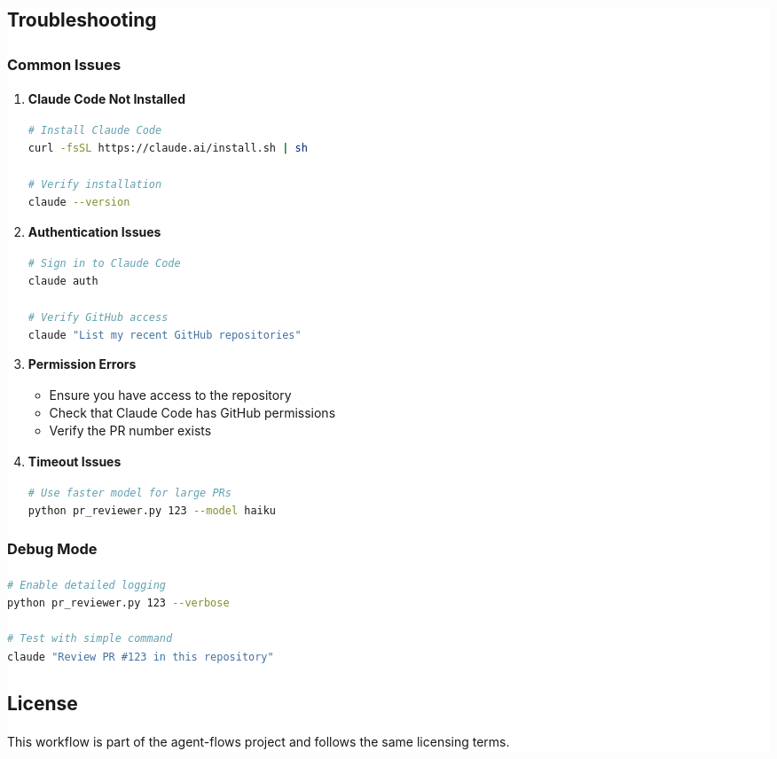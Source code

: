 ## Troubleshooting

### Common Issues

1. **Claude Code Not Installed**
   ```bash
   # Install Claude Code
   curl -fsSL https://claude.ai/install.sh | sh
   
   # Verify installation
   claude --version
   ```

2. **Authentication Issues**
   ```bash
   # Sign in to Claude Code
   claude auth
   
   # Verify GitHub access
   claude "List my recent GitHub repositories"
   ```

3. **Permission Errors**
   - Ensure you have access to the repository
   - Check that Claude Code has GitHub permissions
   - Verify the PR number exists

4. **Timeout Issues**
   ```bash
   # Use faster model for large PRs
   python pr_reviewer.py 123 --model haiku
   ```

### Debug Mode

```bash
# Enable detailed logging
python pr_reviewer.py 123 --verbose

# Test with simple command
claude "Review PR #123 in this repository"
```

## License

This workflow is part of the agent-flows project and follows the same licensing terms.
